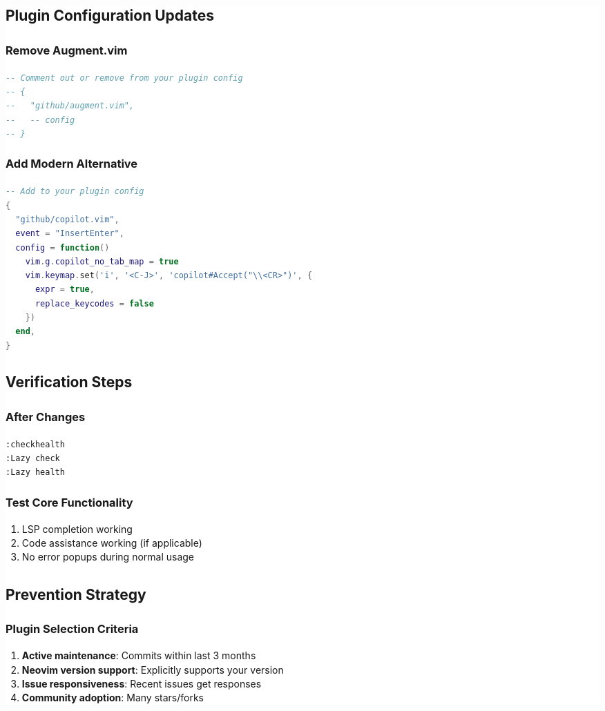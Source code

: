 ## Plugin Configuration Updates

### Remove Augment.vim
```lua
-- Comment out or remove from your plugin config
-- {
--   "github/augment.vim",
--   -- config
-- }
```

### Add Modern Alternative
```lua
-- Add to your plugin config
{
  "github/copilot.vim",
  event = "InsertEnter",
  config = function()
    vim.g.copilot_no_tab_map = true
    vim.keymap.set('i', '<C-J>', 'copilot#Accept("\\<CR>")', {
      expr = true,
      replace_keycodes = false
    })
  end,
}
```

## Verification Steps

### After Changes
```vim
:checkhealth
:Lazy check
:Lazy health
```

### Test Core Functionality
1. LSP completion working
2. Code assistance working (if applicable)
3. No error popups during normal usage

## Prevention Strategy

### Plugin Selection Criteria
1. **Active maintenance**: Commits within last 3 months
2. **Neovim version support**: Explicitly supports your version
3. **Issue responsiveness**: Recent issues get responses
4. **Community adoption**: Many stars/forks
